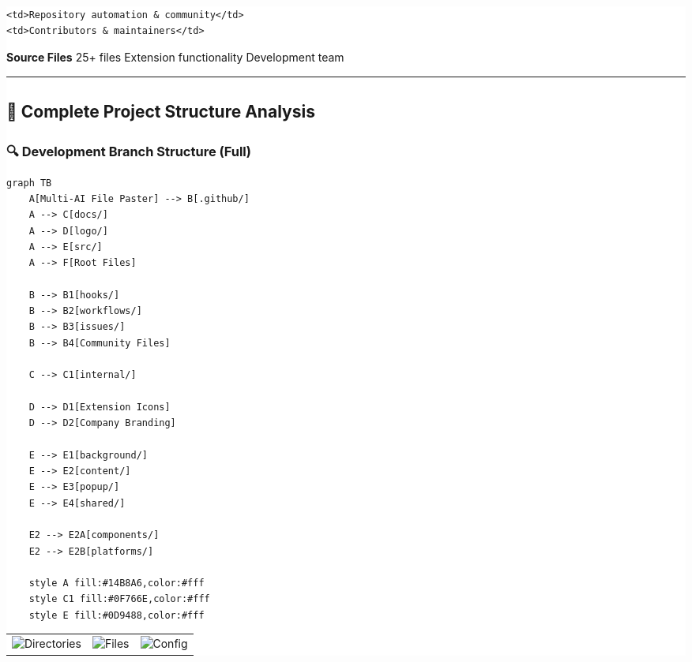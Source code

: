     <td>Repository automation & community</td>
    <td>Contributors & maintainers</td>
  </tr>
  <tr>
    <td><strong>Source Files</strong></td>
    <td>25+ files</td>
    <td>Extension functionality</td>
    <td>Development team</td>
  </tr>
</table>

---

## 📁 Complete Project Structure Analysis

### 🔍 Development Branch Structure (Full)

```mermaid
graph TB
    A[Multi-AI File Paster] --> B[.github/]
    A --> C[docs/]
    A --> D[logo/]
    A --> E[src/]
    A --> F[Root Files]
    
    B --> B1[hooks/]
    B --> B2[workflows/]
    B --> B3[issues/]
    B --> B4[Community Files]
    
    C --> C1[internal/]
    
    D --> D1[Extension Icons]
    D --> D2[Company Branding]
    
    E --> E1[background/]
    E --> E2[content/]
    E --> E3[popup/]
    E --> E4[shared/]
    
    E2 --> E2A[components/]
    E2 --> E2B[platforms/]
    
    style A fill:#14B8A6,color:#fff
    style C1 fill:#0F766E,color:#fff
    style E fill:#0D9488,color:#fff
```

<div align="center">
  <table>
    <tr>
      <td align="center"><img src="https://img.shields.io/badge/📂_Total_Directories-15+-14B8A6?style=flat-square" alt="Directories"></td>
      <td align="center"><img src="https://img.shields.io/badge/📄_Source_Files-25+-0D9488?style=flat-square" alt="Files"></td>
      <td align="center"><img src="https://img.shields.io/badge/📋_Config_Files-10+-0F766E?style=flat-square" alt="Config"></td>
    </tr>
  </table>
</div>
